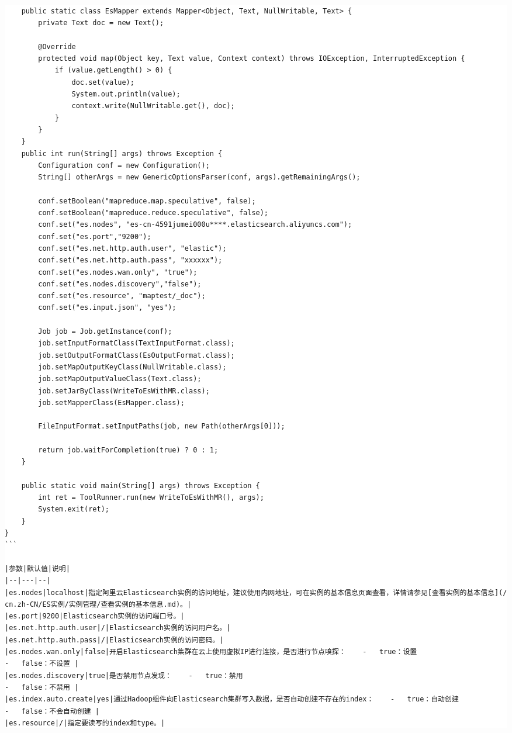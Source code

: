         public static class EsMapper extends Mapper<Object, Text, NullWritable, Text> {
            private Text doc = new Text();
    
            @Override
            protected void map(Object key, Text value, Context context) throws IOException, InterruptedException {
                if (value.getLength() > 0) {
                    doc.set(value);
                    System.out.println(value);
                    context.write(NullWritable.get(), doc);
                }
            }
        }
        public int run(String[] args) throws Exception {
            Configuration conf = new Configuration();
            String[] otherArgs = new GenericOptionsParser(conf, args).getRemainingArgs();
    
            conf.setBoolean("mapreduce.map.speculative", false);
            conf.setBoolean("mapreduce.reduce.speculative", false);
            conf.set("es.nodes", "es-cn-4591jumei000u****.elasticsearch.aliyuncs.com");
            conf.set("es.port","9200");
            conf.set("es.net.http.auth.user", "elastic");
            conf.set("es.net.http.auth.pass", "xxxxxx");
            conf.set("es.nodes.wan.only", "true");
            conf.set("es.nodes.discovery","false");
            conf.set("es.resource", "maptest/_doc");
            conf.set("es.input.json", "yes");
    
            Job job = Job.getInstance(conf);
            job.setInputFormatClass(TextInputFormat.class);
            job.setOutputFormatClass(EsOutputFormat.class);
            job.setMapOutputKeyClass(NullWritable.class);
            job.setMapOutputValueClass(Text.class);
            job.setJarByClass(WriteToEsWithMR.class);
            job.setMapperClass(EsMapper.class);
    
            FileInputFormat.setInputPaths(job, new Path(otherArgs[0]));
    
            return job.waitForCompletion(true) ? 0 : 1;
        }
    
        public static void main(String[] args) throws Exception {
            int ret = ToolRunner.run(new WriteToEsWithMR(), args);
            System.exit(ret);
        }
    }
    ```

    |参数|默认值|说明|
    |--|---|--|
    |es.nodes|localhost|指定阿里云Elasticsearch实例的访问地址，建议使用内网地址，可在实例的基本信息页面查看，详情请参见[查看实例的基本信息](/cn.zh-CN/ES实例/实例管理/查看实例的基本信息.md)。|
    |es.port|9200|Elasticsearch实例的访问端口号。|
    |es.net.http.auth.user|/|Elasticsearch实例的访问用户名。|
    |es.net.http.auth.pass|/|Elasticsearch实例的访问密码。|
    |es.nodes.wan.only|false|开启Elasticsearch集群在云上使用虚拟IP进行连接，是否进行节点嗅探：    -   true：设置
    -   false：不设置 |
    |es.nodes.discovery|true|是否禁用节点发现：    -   true：禁用
    -   false：不禁用 |
    |es.index.auto.create|yes|通过Hadoop组件向Elasticsearch集群写入数据，是否自动创建不存在的index：    -   true：自动创建
    -   false：不会自动创建 |
    |es.resource|/|指定要读写的index和type。|